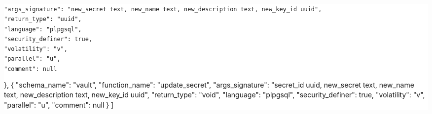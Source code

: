     "args_signature": "new_secret text, new_name text, new_description text, new_key_id uuid",
    "return_type": "uuid",
    "language": "plpgsql",
    "security_definer": true,
    "volatility": "v",
    "parallel": "u",
    "comment": null
  },
  {
    "schema_name": "vault",
    "function_name": "update_secret",
    "args_signature": "secret_id uuid, new_secret text, new_name text, new_description text, new_key_id uuid",
    "return_type": "void",
    "language": "plpgsql",
    "security_definer": true,
    "volatility": "v",
    "parallel": "u",
    "comment": null
  }
]